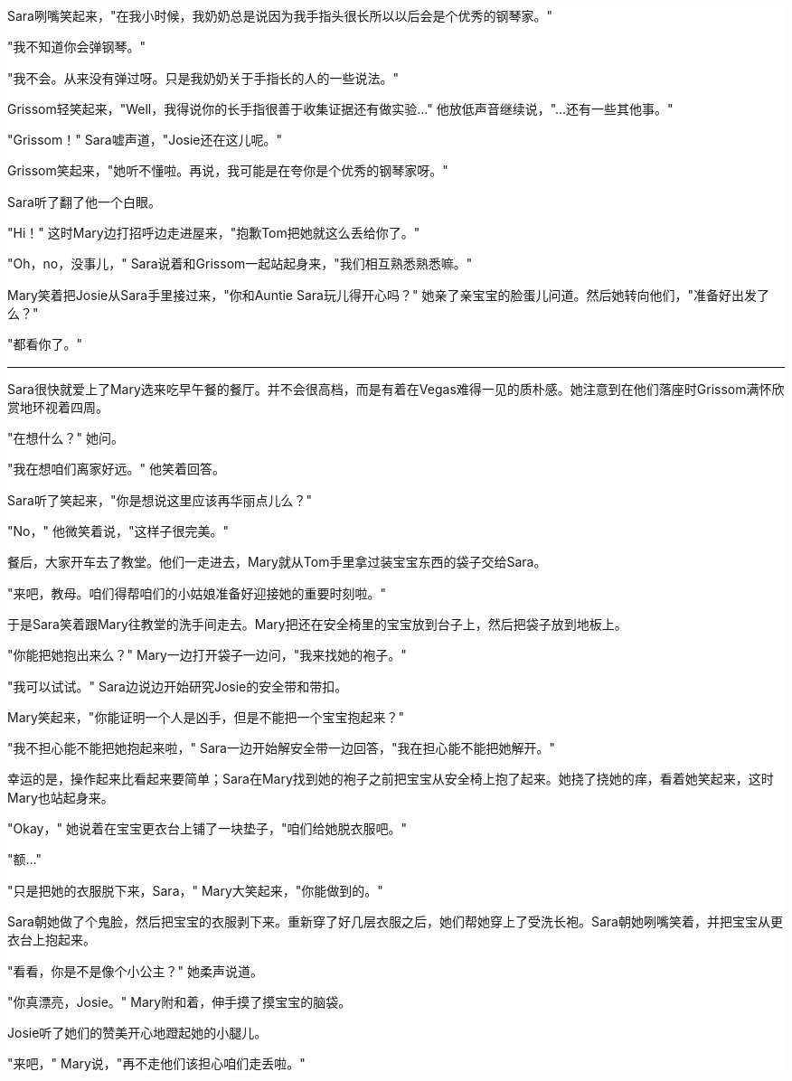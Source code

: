 Sara咧嘴笑起来，"在我小时候，我奶奶总是说因为我手指头很长所以以后会是个优秀的钢琴家。"

"我不知道你会弹钢琴。"

"我不会。从来没有弹过呀。只是我奶奶关于手指长的人的一些说法。"

Grissom轻笑起来，"Well，我得说你的长手指很善于收集证据还有做实验..." 他放低声音继续说，"...还有一些其他事。"

"Grissom！" Sara嘘声道，"Josie还在这儿呢。"

Grissom笑起来，"她听不懂啦。再说，我可能是在夸你是个优秀的钢琴家呀。"

Sara听了翻了他一个白眼。

"Hi！" 这时Mary边打招呼边走进屋来，"抱歉Tom把她就这么丢给你了。"

"Oh，no，没事儿，" Sara说着和Grissom一起站起身来，"我们相互熟悉熟悉嘛。"

Mary笑着把Josie从Sara手里接过来，"你和Auntie Sara玩儿得开心吗？" 她亲了亲宝宝的脸蛋儿问道。然后她转向他们，"准备好出发了么？"

"都看你了。"

*************

Sara很快就爱上了Mary选来吃早午餐的餐厅。并不会很高档，而是有着在Vegas难得一见的质朴感。她注意到在他们落座时Grissom满怀欣赏地环视着四周。

"在想什么？" 她问。

"我在想咱们离家好远。" 他笑着回答。

Sara听了笑起来，"你是想说这里应该再华丽点儿么？"

"No，" 他微笑着说，"这样子很完美。"

餐后，大家开车去了教堂。他们一走进去，Mary就从Tom手里拿过装宝宝东西的袋子交给Sara。

"来吧，教母。咱们得帮咱们的小姑娘准备好迎接她的重要时刻啦。"

于是Sara笑着跟Mary往教堂的洗手间走去。Mary把还在安全椅里的宝宝放到台子上，然后把袋子放到地板上。

"你能把她抱出来么？" Mary一边打开袋子一边问，"我来找她的袍子。"

"我可以试试。" Sara边说边开始研究Josie的安全带和带扣。

Mary笑起来，"你能证明一个人是凶手，但是不能把一个宝宝抱起来？"

"我不担心能不能把她抱起来啦，" Sara一边开始解安全带一边回答，"我在担心能不能把她解开。"

幸运的是，操作起来比看起来要简单；Sara在Mary找到她的袍子之前把宝宝从安全椅上抱了起来。她挠了挠她的痒，看着她笑起来，这时Mary也站起身来。

"Okay，" 她说着在宝宝更衣台上铺了一块垫子，"咱们给她脱衣服吧。"

"额…"

"只是把她的衣服脱下来，Sara，" Mary大笑起来，"你能做到的。"

Sara朝她做了个鬼脸，然后把宝宝的衣服剥下来。重新穿了好几层衣服之后，她们帮她穿上了受洗长袍。Sara朝她咧嘴笑着，并把宝宝从更衣台上抱起来。

"看看，你是不是像个小公主？" 她柔声说道。

"你真漂亮，Josie。" Mary附和着，伸手摸了摸宝宝的脑袋。

Josie听了她们的赞美开心地蹬起她的小腿儿。

"来吧，" Mary说，"再不走他们该担心咱们走丢啦。"
